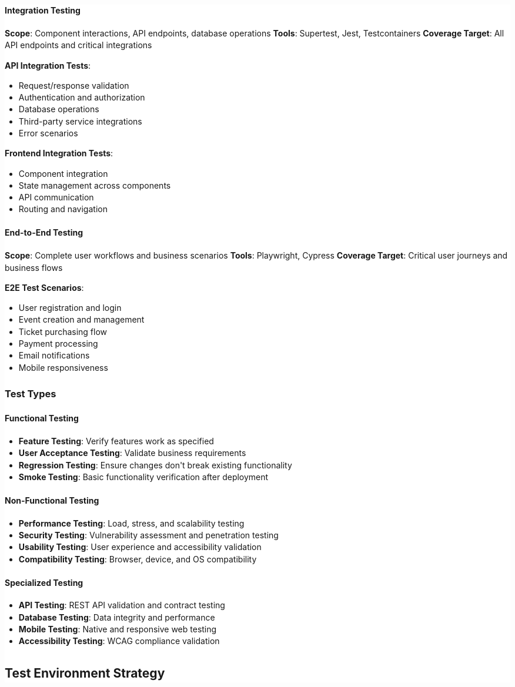 #### Integration Testing
**Scope**: Component interactions, API endpoints, database operations
**Tools**: Supertest, Jest, Testcontainers
**Coverage Target**: All API endpoints and critical integrations

**API Integration Tests**:
- Request/response validation
- Authentication and authorization
- Database operations
- Third-party service integrations
- Error scenarios

**Frontend Integration Tests**:
- Component integration
- State management across components
- API communication
- Routing and navigation

#### End-to-End Testing
**Scope**: Complete user workflows and business scenarios
**Tools**: Playwright, Cypress
**Coverage Target**: Critical user journeys and business flows

**E2E Test Scenarios**:
- User registration and login
- Event creation and management
- Ticket purchasing flow
- Payment processing
- Email notifications
- Mobile responsiveness

### Test Types

#### Functional Testing
- **Feature Testing**: Verify features work as specified
- **User Acceptance Testing**: Validate business requirements
- **Regression Testing**: Ensure changes don't break existing functionality
- **Smoke Testing**: Basic functionality verification after deployment

#### Non-Functional Testing
- **Performance Testing**: Load, stress, and scalability testing
- **Security Testing**: Vulnerability assessment and penetration testing
- **Usability Testing**: User experience and accessibility validation
- **Compatibility Testing**: Browser, device, and OS compatibility

#### Specialized Testing
- **API Testing**: REST API validation and contract testing
- **Database Testing**: Data integrity and performance
- **Mobile Testing**: Native and responsive web testing
- **Accessibility Testing**: WCAG compliance validation

## Test Environment Strategy
